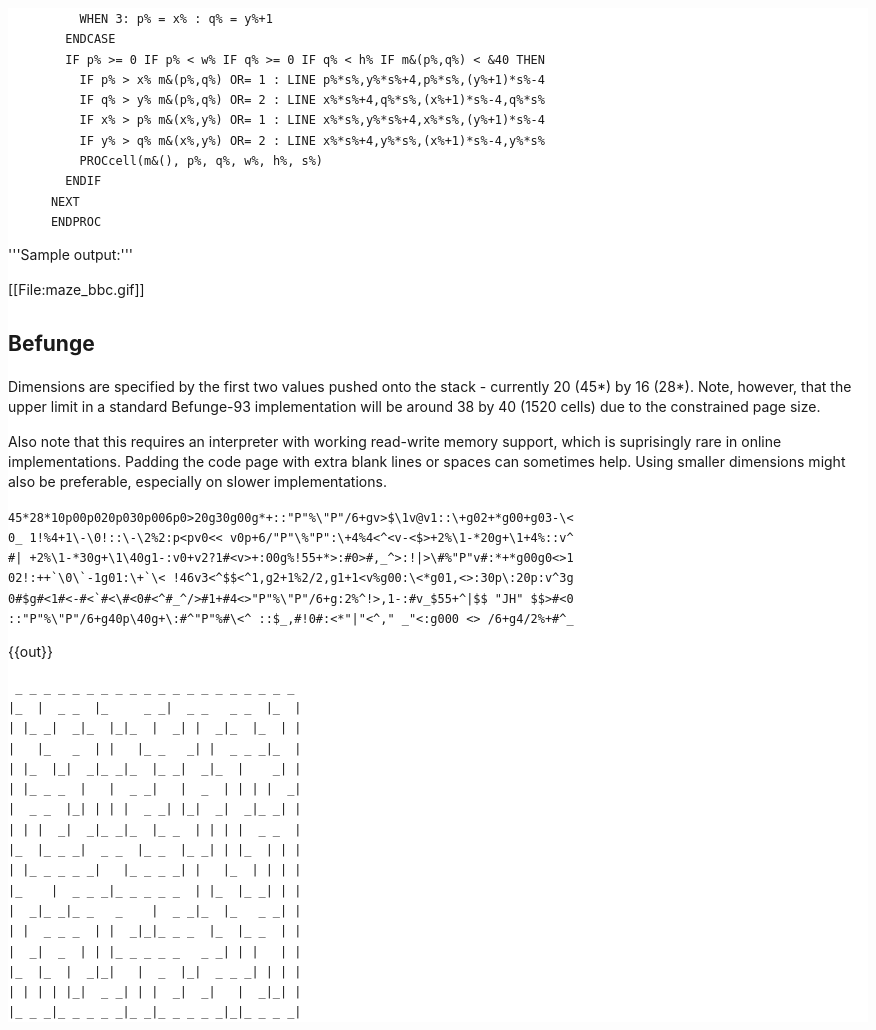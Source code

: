 ```bbcbasic
          WHEN 3: p% = x% : q% = y%+1
        ENDCASE
        IF p% >= 0 IF p% < w% IF q% >= 0 IF q% < h% IF m&(p%,q%) < &40 THEN
          IF p% > x% m&(p%,q%) OR= 1 : LINE p%*s%,y%*s%+4,p%*s%,(y%+1)*s%-4
          IF q% > y% m&(p%,q%) OR= 2 : LINE x%*s%+4,q%*s%,(x%+1)*s%-4,q%*s%
          IF x% > p% m&(x%,y%) OR= 1 : LINE x%*s%,y%*s%+4,x%*s%,(y%+1)*s%-4
          IF y% > q% m&(x%,y%) OR= 2 : LINE x%*s%+4,y%*s%,(x%+1)*s%-4,y%*s%
          PROCcell(m&(), p%, q%, w%, h%, s%)
        ENDIF
      NEXT
      ENDPROC
```

'''Sample output:'''


[[File:maze_bbc.gif]]


## Befunge

Dimensions are specified by the first two values pushed onto the stack - currently 20 (45*) by 16 (28*). Note, however, that the upper limit in a standard Befunge-93 implementation will be around 38 by 40 (1520 cells) due to the constrained page size.

Also note that this requires an interpreter with working read-write memory support, which is suprisingly rare in online implementations. Padding the code page with extra blank lines or spaces can sometimes help. Using smaller dimensions might also be preferable, especially on slower implementations.


```befunge
45*28*10p00p020p030p006p0>20g30g00g*+::"P"%\"P"/6+gv>$\1v@v1::\+g02+*g00+g03-\<
0_ 1!%4+1\-\0!::\-\2%2:p<pv0<< v0p+6/"P"\%"P":\+4%4<^<v-<$>+2%\1-*20g+\1+4%::v^
#| +2%\1-*30g+\1\40g1-:v0+v2?1#<v>+:00g%!55+*>:#0>#,_^>:!|>\#%"P"v#:*+*g00g0<>1
02!:++`\0\`-1g01:\+`\< !46v3<^$$<^1,g2+1%2/2,g1+1<v%g00:\<*g01,<>:30p\:20p:v^3g
0#$g#<1#<-#<`#<\#<0#<^#_^/>#1+#4<>"P"%\"P"/6+g:2%^!>,1-:#v_$55+^|$$ "JH" $$>#<0
::"P"%\"P"/6+g40p\40g+\:#^"P"%#\<^ ::$_,#!0#:<*"|"<^," _"<:g000 <> /6+g4/2%+#^_

```


{{out}}

```txt
 _ _ _ _ _ _ _ _ _ _ _ _ _ _ _ _ _ _ _ _
|_  |  _ _  |_     _ _|  _ _   _ _  |_  |
| |_ _|  _|_  |_|_  |  _| |  _|_  |_  | |
|   |_   _  | |   |_ _   _| |  _ _ _|_  |
| |_  |_|  _|_ _|_  |_ _|  _|_  |    _| |
| |_ _ _  |   |  _ _|   |  _  | | | |  _|
|  _ _  |_| | | |  _ _| |_|  _|  _|_ _| |
| | |  _|  _|_ _|_  |_ _  | | | |  _ _  |
|_  |_ _ _|  _ _  |_ _  |_ _| | |_  | | |
| |_ _ _ _ _|   |_ _ _ _| |   |_  | | | |
|_    |  _ _ _|_ _ _ _ _  | |_  |_ _| | |
|  _|_ _|_ _   _    |  _ _|_  |_   _ _| |
| |  _ _ _  | |  _|_|_ _ _  |_  |_ _  | |
|  _|  _  | | |_ _ _ _ _   _ _| | |   | |
|_  |_  |  _|_|   |  _  |_|  _ _ _| | | |
| | | | |_|  _ _| | |  _|  _|   |  _|_| |
|_ _ _|_ _ _ _ _|_ _|_ _ _ _ _|_|_ _ _ _|
```
